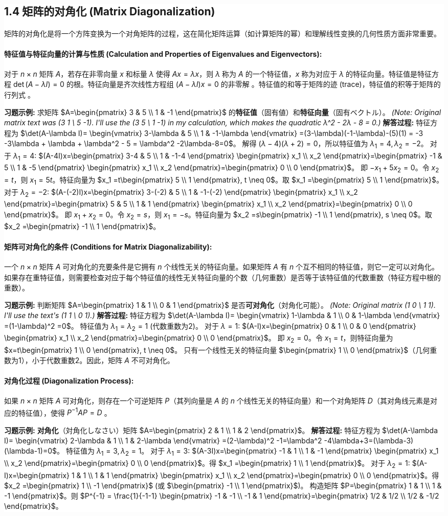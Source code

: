 ## 1.4 矩阵的对角化 (Matrix Diagonalization)
矩阵的对角化是将一个方阵变换为一个对角矩阵的过程，这在简化矩阵运算（如计算矩阵的幂）和理解线性变换的几何性质方面非常重要。

#### 特征值与特征向量的计算与性质 (Calculation and Properties of Eigenvalues and Eigenvectors):
对于 $n \times n$ 矩阵 $A$，若存在非零向量 $x$ 和标量 $\lambda$ 使得 $Ax=\lambda x$，则 $\lambda$ 称为 $A$ 的一个特征值，$x$ 称为对应于 $\lambda$ 的特征向量。特征值是特征方程 $\det(A-\lambda I)=0$ 的根。特征向量是齐次线性方程组 $(A-\lambda I)x=0$ 的非零解 。特征值的和等于矩阵的迹 (trace)，特征值的积等于矩阵的行列式 。

**习题示例:** 求矩阵 $A=\begin{pmatrix} 3 & 5 \\ 1 & -1 \end{pmatrix}$ 的**特征值**（固有値）和**特征向量**（固有ベクトル）。
*(Note: Original matrix text was (3 1 \\ 5 -1). I'll use the (3 5 \\ 1 -1) in my calculation, which makes the quadratic λ^2 - 2λ - 8 = 0.)*
**解答过程:**
特征方程为 $\det(A-\lambda I)= \begin{vmatrix} 3-\lambda & 5 \\ 1 & -1-\lambda \end{vmatrix} =(3-\lambda)(-1-\lambda)-(5)(1) = -3 -3\lambda + \lambda + \lambda^2 - 5 = \lambda^2 -2\lambda-8=0$。
解得 $(\lambda-4)(\lambda+2)=0$，所以特征值为 $\lambda_1 =4, \lambda_2 =-2$。
对于 $\lambda_1 =4$:
$(A-4I)x=\begin{pmatrix} 3-4 & 5 \\ 1 & -1-4 \end{pmatrix} \begin{pmatrix} x_1 \\ x_2 \end{pmatrix}=\begin{pmatrix} -1 & 5 \\ 1 & -5 \end{pmatrix} \begin{pmatrix} x_1 \\ x_2 \end{pmatrix}=\begin{pmatrix} 0 \\ 0 \end{pmatrix}$。
即 $-x_1 +5x_2 =0$。令 $x_2 =t$，则 $x_1 =5t$。特征向量为 $x_1 =t\begin{pmatrix} 5 \\ 1 \end{pmatrix}, t \neq 0$。取 $x_1 =\begin{pmatrix} 5 \\ 1 \end{pmatrix}$。
对于 $\lambda_2 =-2$:
$(A-(-2)I)x=\begin{pmatrix} 3-(-2) & 5 \\ 1 & -1-(-2) \end{pmatrix} \begin{pmatrix} x_1 \\ x_2 \end{pmatrix}=\begin{pmatrix} 5 & 5 \\ 1 & 1 \end{pmatrix} \begin{pmatrix} x_1 \\ x_2 \end{pmatrix}=\begin{pmatrix} 0 \\ 0 \end{pmatrix}$。
即 $x_1 +x_2 =0$。令 $x_2 =s$，则 $x_1 =-s$。特征向量为 $x_2 =s\begin{pmatrix} -1 \\ 1 \end{pmatrix}, s \neq 0$。取 $x_2 =\begin{pmatrix} -1 \\ 1 \end{pmatrix}$。

#### 矩阵可对角化的条件 (Conditions for Matrix Diagonalizability):
一个 $n \times n$ 矩阵 $A$ 可对角化的充要条件是它拥有 $n$ 个线性无关的特征向量。如果矩阵 $A$ 有 $n$ 个互不相同的特征值，则它一定可以对角化。如果存在重特征值，则需要检查对应于每个特征值的线性无关特征向量的个数（几何重数）是否等于该特征值的代数重数（特征方程中根的重数）。

**习题示例:** 判断矩阵 $A=\begin{pmatrix} 1 & 1 \\ 0 & 1 \end{pmatrix}$ 是否**可对角化**（対角化可能）。
*(Note: Original matrix (1 0 \\ 1 1). I'll use the text's (1 1 \\ 0 1).)*
**解答过程:**
特征方程为 $\det(A-\lambda I)= \begin{vmatrix} 1-\lambda & 1 \\ 0 & 1-\lambda \end{vmatrix} =(1-\lambda)^2 =0$。
特征值为 $\lambda_1 =\lambda_2 =1$ (代数重数为2)。
对于 $\lambda=1$:
$(A-I)x=\begin{pmatrix} 0 & 1 \\ 0 & 0 \end{pmatrix} \begin{pmatrix} x_1 \\ x_2 \end{pmatrix}=\begin{pmatrix} 0 \\ 0 \end{pmatrix}$。
即 $x_2 =0$。令 $x_1 =t$，则特征向量为 $x=t\begin{pmatrix} 1 \\ 0 \end{pmatrix}, t \neq 0$。
只有一个线性无关的特征向量 $\begin{pmatrix} 1 \\ 0 \end{pmatrix}$（几何重数为1），小于代数重数2。因此，矩阵 $A$ 不可对角化。

#### 对角化过程 (Diagonalization Process):
如果 $n \times n$ 矩阵 $A$ 可对角化，则存在一个可逆矩阵 $P$（其列向量是 $A$ 的 $n$ 个线性无关的特征向量）和一个对角矩阵 $D$（其对角线元素是对应的特征值），使得 $P^{-1}AP=D$ 。

**习题示例:** **对角化**（対角化しなさい）矩阵 $A=\begin{pmatrix} 2 & 1 \\ 1 & 2 \end{pmatrix}$。
**解答过程:**
特征方程为 $\det(A-\lambda I)= \begin{vmatrix} 2-\lambda & 1 \\ 1 & 2-\lambda \end{vmatrix} =(2-\lambda)^2 -1=\lambda^2 -4\lambda+3=(\lambda-3)(\lambda-1)=0$。
特征值为 $\lambda_1 =3, \lambda_2 =1$。
对于 $\lambda_1 =3$:
$(A-3I)x=\begin{pmatrix} -1 & 1 \\ 1 & -1 \end{pmatrix} \begin{pmatrix} x_1 \\ x_2 \end{pmatrix}=\begin{pmatrix} 0 \\ 0 \end{pmatrix}$。得 $x_1 =\begin{pmatrix} 1 \\ 1 \end{pmatrix}$。
对于 $\lambda_2 =1$:
$(A-I)x=\begin{pmatrix} 1 & 1 \\ 1 & 1 \end{pmatrix} \begin{pmatrix} x_1 \\ x_2 \end{pmatrix}=\begin{pmatrix} 0 \\ 0 \end{pmatrix}$。得 $x_2 =\begin{pmatrix} 1 \\ -1 \end{pmatrix}$ (或 $\begin{pmatrix} -1 \\ 1 \end{pmatrix}$)。
构造矩阵 $P=\begin{pmatrix} 1 & 1 \\ 1 & -1 \end{pmatrix}$。则 $P^{-1} = \frac{1}{-1-1} \begin{pmatrix} -1 & -1 \\ -1 & 1 \end{pmatrix}=\begin{pmatrix} 1/2 & 1/2 \\ 1/2 & -1/2 \end{pmatrix}$。